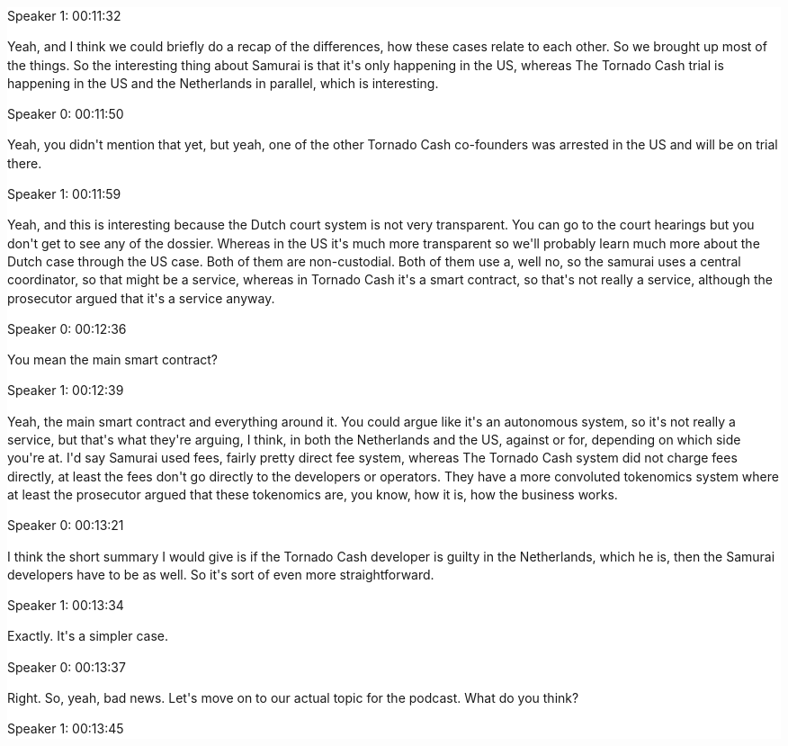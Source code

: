 Speaker 1: 00:11:32

Yeah, and I think we could briefly do a recap of the differences, how these cases relate to each other.
So we brought up most of the things.
So the interesting thing about Samurai is that it's only happening in the US, whereas The Tornado Cash trial is happening in the US and the Netherlands in parallel, which is interesting.

Speaker 0: 00:11:50

Yeah, you didn't mention that yet, but yeah, one of the other Tornado Cash co-founders was arrested in the US and will be on trial there.

Speaker 1: 00:11:59

Yeah, and this is interesting because the Dutch court system is not very transparent.
You can go to the court hearings but you don't get to see any of the dossier.
Whereas in the US it's much more transparent so we'll probably learn much more about the Dutch case through the US case.
Both of them are non-custodial.
Both of them use a, well no, so the samurai uses a central coordinator, so that might be a service, whereas in Tornado Cash it's a smart contract, so that's not really a service, although the prosecutor argued that it's a service anyway.

Speaker 0: 00:12:36

You mean the main smart contract?

Speaker 1: 00:12:39

Yeah, the main smart contract and everything around it.
You could argue like it's an autonomous system, so it's not really a service, but that's what they're arguing, I think, in both the Netherlands and the US, against or for, depending on which side you're at.
I'd say Samurai used fees, fairly pretty direct fee system, whereas The Tornado Cash system did not charge fees directly, at least the fees don't go directly to the developers or operators.
They have a more convoluted tokenomics system where at least the prosecutor argued that these tokenomics are, you know, how it is, how the business works.

Speaker 0: 00:13:21

I think the short summary I would give is if the Tornado Cash developer is guilty in the Netherlands, which he is, then the Samurai developers have to be as well.
So it's sort of even more straightforward.

Speaker 1: 00:13:34

Exactly.
It's a simpler case.

Speaker 0: 00:13:37

Right.
So, yeah, bad news.
Let's move on to our actual topic for the podcast.
What do you think?

Speaker 1: 00:13:45
